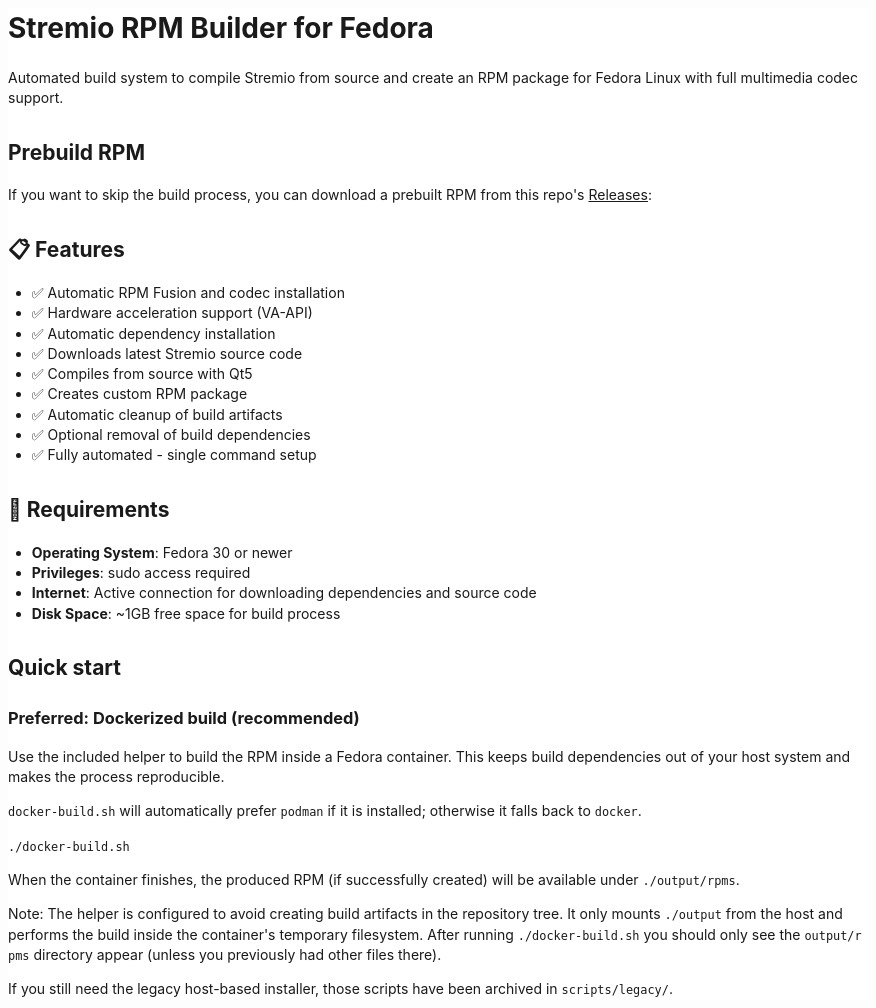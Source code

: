 # Stremio RPM Builder for Fedora

Automated build system to compile Stremio from source and create an RPM package for Fedora Linux with full multimedia codec support.

## Prebuild RPM

If you want to skip the build process, you can download a prebuilt RPM from this repo's [Releases](https://github.com/sassech/StremioFedora/releases):

## 📋 Features

- ✅ Automatic RPM Fusion and codec installation
- ✅ Hardware acceleration support (VA-API)
- ✅ Automatic dependency installation
- ✅ Downloads latest Stremio source code
- ✅ Compiles from source with Qt5
- ✅ Creates custom RPM package
- ✅ Automatic cleanup of build artifacts
- ✅ Optional removal of build dependencies
- ✅ Fully automated - single command setup

## 🔧 Requirements

- **Operating System**: Fedora 30 or newer
- **Privileges**: sudo access required
- **Internet**: Active connection for downloading dependencies and source code
- **Disk Space**: ~1GB free space for build process

## Quick start

### Preferred: Dockerized build (recommended)

Use the included helper to build the RPM inside a Fedora container. This keeps build dependencies out of your host system and makes the process reproducible.

`docker-build.sh` will automatically prefer `podman` if it is installed; otherwise it falls back to `docker`.

```bash
./docker-build.sh
```

When the container finishes, the produced RPM (if successfully created) will be available under `./output/rpms`.

Note: The helper is configured to avoid creating build artifacts in the repository tree. It only mounts `./output` from the host and performs the build inside the container's temporary filesystem. After running `./docker-build.sh` you should only see the `output/rpms` directory appear (unless you previously had other files there).

If you still need the legacy host-based installer, those scripts have been archived in `scripts/legacy/`.

